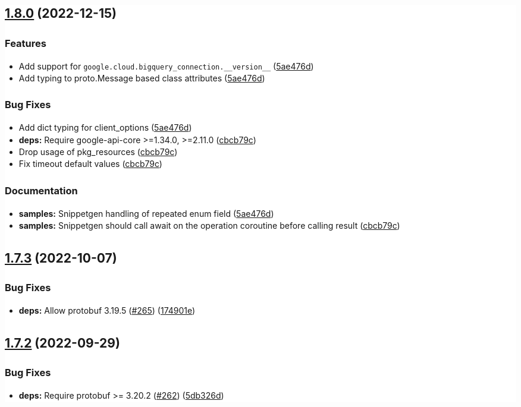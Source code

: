 ## [1.8.0](https://github.com/googleapis/python-bigquery-connection/compare/v1.7.3...v1.8.0) (2022-12-15)


### Features

* Add support for `google.cloud.bigquery_connection.__version__` ([5ae476d](https://github.com/googleapis/python-bigquery-connection/commit/5ae476d45a64fed355836969579ebe94653bf6fa))
* Add typing to proto.Message based class attributes ([5ae476d](https://github.com/googleapis/python-bigquery-connection/commit/5ae476d45a64fed355836969579ebe94653bf6fa))


### Bug Fixes

* Add dict typing for client_options ([5ae476d](https://github.com/googleapis/python-bigquery-connection/commit/5ae476d45a64fed355836969579ebe94653bf6fa))
* **deps:** Require google-api-core &gt;=1.34.0, >=2.11.0  ([cbcb79c](https://github.com/googleapis/python-bigquery-connection/commit/cbcb79c785cc1475b71a6f3f1dd11531deef429b))
* Drop usage of pkg_resources ([cbcb79c](https://github.com/googleapis/python-bigquery-connection/commit/cbcb79c785cc1475b71a6f3f1dd11531deef429b))
* Fix timeout default values ([cbcb79c](https://github.com/googleapis/python-bigquery-connection/commit/cbcb79c785cc1475b71a6f3f1dd11531deef429b))


### Documentation

* **samples:** Snippetgen handling of repeated enum field ([5ae476d](https://github.com/googleapis/python-bigquery-connection/commit/5ae476d45a64fed355836969579ebe94653bf6fa))
* **samples:** Snippetgen should call await on the operation coroutine before calling result ([cbcb79c](https://github.com/googleapis/python-bigquery-connection/commit/cbcb79c785cc1475b71a6f3f1dd11531deef429b))

## [1.7.3](https://github.com/googleapis/python-bigquery-connection/compare/v1.7.2...v1.7.3) (2022-10-07)


### Bug Fixes

* **deps:** Allow protobuf 3.19.5 ([#265](https://github.com/googleapis/python-bigquery-connection/issues/265)) ([174901e](https://github.com/googleapis/python-bigquery-connection/commit/174901ea69f0c442839f5b40cfb7521748c5b1e7))

## [1.7.2](https://github.com/googleapis/python-bigquery-connection/compare/v1.7.1...v1.7.2) (2022-09-29)


### Bug Fixes

* **deps:** Require protobuf >= 3.20.2 ([#262](https://github.com/googleapis/python-bigquery-connection/issues/262)) ([5db326d](https://github.com/googleapis/python-bigquery-connection/commit/5db326dd3f949f9e8980bd046885a4ae6a49d856))
